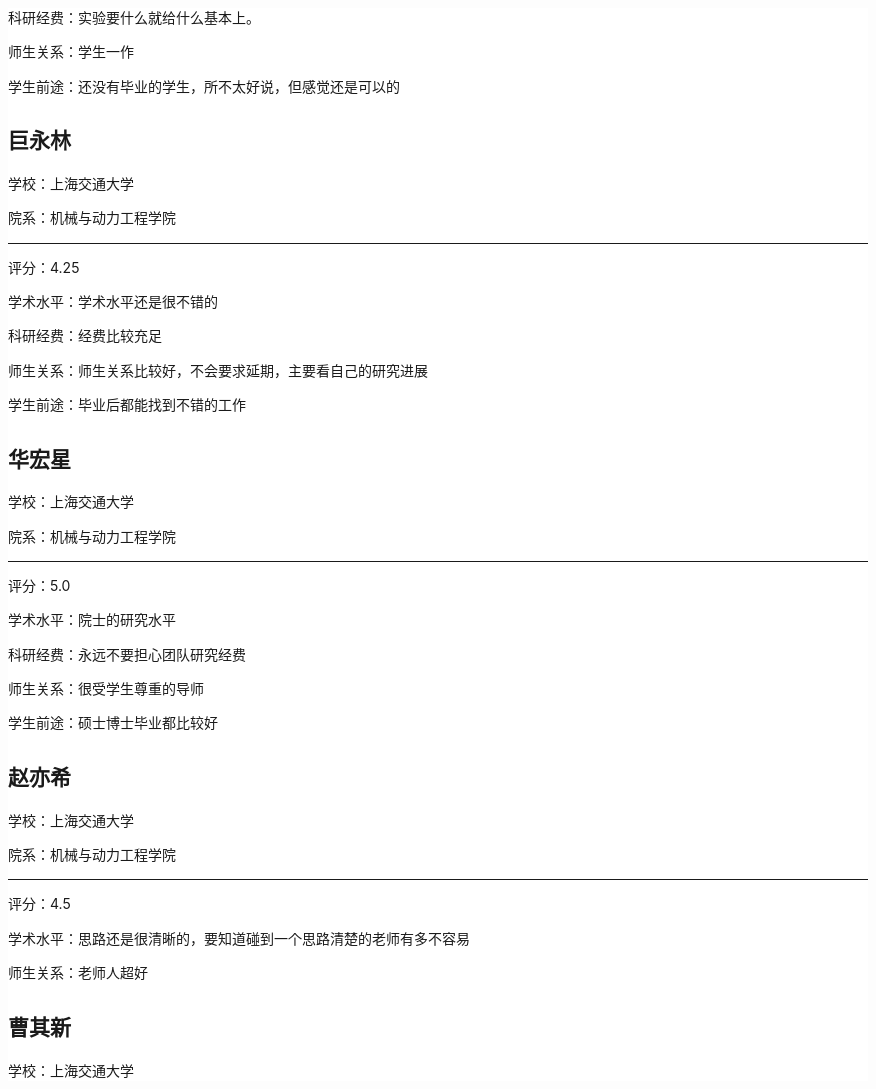 科研经费：实验要什么就给什么基本上。

师生关系：学生一作

学生前途：还没有毕业的学生，所不太好说，但感觉还是可以的

## 巨永林

学校：上海交通大学

院系：机械与动力工程学院

* * *

评分：4.25

学术水平：学术水平还是很不错的

科研经费：经费比较充足

师生关系：师生关系比较好，不会要求延期，主要看自己的研究进展

学生前途：毕业后都能找到不错的工作

## 华宏星

学校：上海交通大学

院系：机械与动力工程学院

* * *

评分：5.0

学术水平：院士的研究水平

科研经费：永远不要担心团队研究经费

师生关系：很受学生尊重的导师

学生前途：硕士博士毕业都比较好

## 赵亦希

学校：上海交通大学

院系：机械与动力工程学院

* * *

评分：4.5

学术水平：思路还是很清晰的，要知道碰到一个思路清楚的老师有多不容易

师生关系：老师人超好

## 曹其新

学校：上海交通大学
